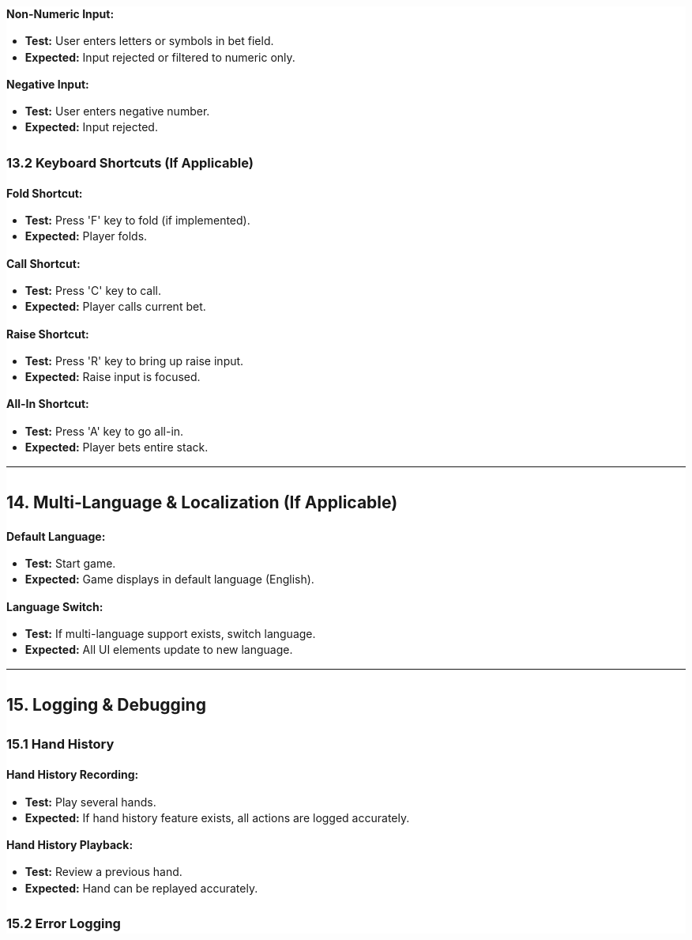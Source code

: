**Non-Numeric Input:**
- **Test:** User enters letters or symbols in bet field.
- **Expected:** Input rejected or filtered to numeric only.

**Negative Input:**
- **Test:** User enters negative number.
- **Expected:** Input rejected.

### 13.2 Keyboard Shortcuts (If Applicable)

**Fold Shortcut:**
- **Test:** Press 'F' key to fold (if implemented).
- **Expected:** Player folds.

**Call Shortcut:**
- **Test:** Press 'C' key to call.
- **Expected:** Player calls current bet.

**Raise Shortcut:**
- **Test:** Press 'R' key to bring up raise input.
- **Expected:** Raise input is focused.

**All-In Shortcut:**
- **Test:** Press 'A' key to go all-in.
- **Expected:** Player bets entire stack.

---

## 14. Multi-Language & Localization (If Applicable)

**Default Language:**
- **Test:** Start game.
- **Expected:** Game displays in default language (English).

**Language Switch:**
- **Test:** If multi-language support exists, switch language.
- **Expected:** All UI elements update to new language.

---

## 15. Logging & Debugging

### 15.1 Hand History

**Hand History Recording:**
- **Test:** Play several hands.
- **Expected:** If hand history feature exists, all actions are logged accurately.

**Hand History Playback:**
- **Test:** Review a previous hand.
- **Expected:** Hand can be replayed accurately.

### 15.2 Error Logging
